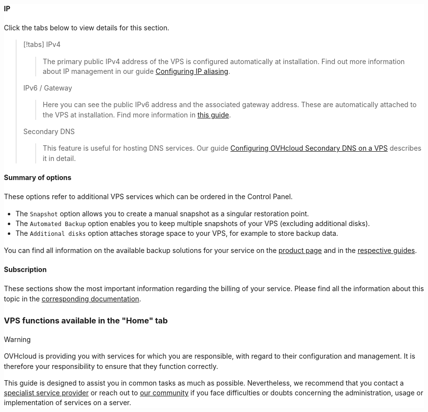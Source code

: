 #### IP

Click the tabs below to view details for this section.

> [!tabs]
> IPv4
>>
>> The primary public IPv4 address of the VPS is configured automatically at installation. Find out more information about IP management in our guide [Configuring IP aliasing](configuring-ip-aliasing1.).
>>
> IPv6 / Gateway
>> 
>> Here you can see the public IPv6 address and the associated gateway address. These are automatically attached to the VPS at installation. Find more information in [this guide](configure-ipv61.).
>> 
> Secondary DNS
>>
>> This feature is useful for hosting DNS services. Our guide [Configuring OVHcloud Secondary DNS on a VPS](adding-secondary-dns-on-vps1.) describes it in detail.

#### Summary of options

These options refer to additional VPS services which can be ordered in the Control Panel.

- The `Snapshot` option allows you to create a manual snapshot as a singular restoration point.
- The `Automated Backup` option enables you to keep multiple snapshots of your VPS (excluding additional disks).
- The `Additional disks` option attaches storage space to your VPS, for example to store backup data.

You can find all information on the available backup solutions for your service on the [product page](https://www.ovhcloud.com/en/vps/options/) and in the [respective guides](bare-metal-cloud-virtual-private-servers-backups1.).

#### Subscription

These sections show the most important information regarding the billing of your service. Please find all the information about this topic in the [corresponding documentation](account-and-service-management-managing-billing-payments-and-services1.).

<a name="hometab"></a>

### VPS functions available in the "Home" tab 

> [!warning]
> OVHcloud is providing you with services for which you are responsible, with regard to their configuration and management. It is therefore your responsibility to ensure that they function correctly.
>
> This guide is designed to assist you in common tasks as much as possible. Nevertheless, we recommend that you contact a [specialist service provider](https://partner.ovhcloud.com/en/directory/) or reach out to [our community](https://community.ovh.com/en/) if you face difficulties or doubts concerning the administration, usage or implementation of services on a server.
>
